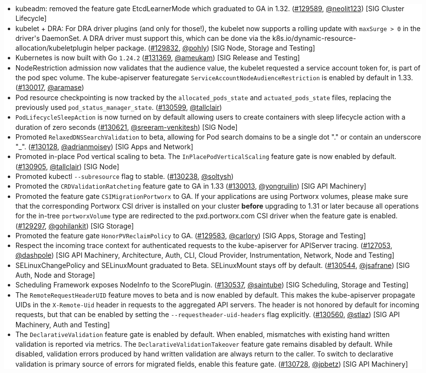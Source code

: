 - kubeadm: removed the feature gate EtcdLearnerMode which graduated to GA in 1.32. ([#129589](https://github.com/kubernetes/kubernetes/pull/129589), [@neolit123](https://github.com/neolit123)) [SIG Cluster Lifecycle]
- kubelet + DRA: For DRA driver plugins (and only for those!), the kubelet now supports a rolling update with `maxSurge > 0` in the driver's DaemonSet. A DRA driver must support this, which can be done via the k8s.io/dynamic-resource-allocation/kubeletplugin helper package. ([#129832](https://github.com/kubernetes/kubernetes/pull/129832), [@pohly](https://github.com/pohly)) [SIG Node, Storage and Testing]
- Kubernetes is now built with Go `1.24.2` ([#131369](https://github.com/kubernetes/kubernetes/pull/131369), [@ameukam](https://github.com/ameukam)) [SIG Release and Testing]
- NodeRestriction admission now validates that the audience value, the kubelet requested a service account token for, is part of the pod spec volume. The kube-apiserver featuregate `ServiceAccountNodeAudienceRestriction` is enabled by default in 1.33. ([#130017](https://github.com/kubernetes/kubernetes/pull/130017), [@aramase](https://github.com/aramase))
- Pod resource checkpointing is now tracked by the `allocated_pods_state` and `actuated_pods_state` files, replacing the previously used `pod_status_manager_state`. ([#130599](https://github.com/kubernetes/kubernetes/pull/130599), [@tallclair](https://github.com/tallclair))
- `PodLifecycleSleepAction` is now turned on by default allowing users to create containers with sleep lifecycle action with a duration of zero seconds ([#130621](https://github.com/kubernetes/kubernetes/pull/130621), [@sreeram-venkitesh](https://github.com/sreeram-venkitesh)) [SIG Node]
- Promoted `RelaxedDNSSearchValidation` to beta, allowing for Pod search domains to be a single dot "." or contain an underscore "_". ([#130128](https://github.com/kubernetes/kubernetes/pull/130128), [@adrianmoisey](https://github.com/adrianmoisey)) [SIG Apps and Network]
- Promoted in-place Pod vertical scaling to beta. The `InPlacePodVerticalScaling` feature gate is now enabled by default. ([#130905](https://github.com/kubernetes/kubernetes/pull/130905), [@tallclair](https://github.com/tallclair)) [SIG Node]
- Promoted kubectl `--subresource` flag to stable. ([#130238](https://github.com/kubernetes/kubernetes/pull/130238), [@soltysh](https://github.com/soltysh))
- Promoted the `CRDValidationRatcheting` feature gate to GA in 1.33 ([#130013](https://github.com/kubernetes/kubernetes/pull/130013), [@yongruilin](https://github.com/yongruilin)) [SIG API Machinery]
- Promoted the feature gate `CSIMigrationPortworx` to GA. If your applications are using Portworx volumes, 
please make sure that the corresponding Portworx CSI driver is installed on your cluster **before** upgrading to 1.31 or later 
because all operations for the in-tree `portworxVolume` type are redirected to the pxd.portworx.com CSI driver 
when the feature gate is enabled. ([#129297](https://github.com/kubernetes/kubernetes/pull/129297), [@gohilankit](https://github.com/gohilankit)) [SIG Storage]
- Promoted the feature gate `HonorPVReclaimPolicy` to GA. ([#129583](https://github.com/kubernetes/kubernetes/pull/129583), [@carlory](https://github.com/carlory)) [SIG Apps, Storage and Testing]
- Respect the incoming trace context for authenticated requests to the kube-apiserver for APIServer tracing. ([#127053](https://github.com/kubernetes/kubernetes/pull/127053), [@dashpole](https://github.com/dashpole)) [SIG API Machinery, Architecture, Auth, CLI, Cloud Provider, Instrumentation, Network, Node and Testing]
- SELinuxChangePolicy and SELinuxMount graduated to Beta. SELinuxMount stays off by default. ([#130544](https://github.com/kubernetes/kubernetes/pull/130544), [@jsafrane](https://github.com/jsafrane)) [SIG Auth, Node and Storage]
- Scheduling Framework exposes NodeInfo to the ScorePlugin. ([#130537](https://github.com/kubernetes/kubernetes/pull/130537), [@saintube](https://github.com/saintube)) [SIG Scheduling, Storage and Testing]
- The `RemoteRequestHeaderUID` feature moves to beta and is now enabled by default. This makes the kube-apiserver propagate UIDs in the `X-Remote-Uid` header in requests to the aggregated API servers. The header is not honored by default for incoming requests, but that can be enabled by setting the `--requestheader-uid-headers` flag explicitly. ([#130560](https://github.com/kubernetes/kubernetes/pull/130560), [@stlaz](https://github.com/stlaz)) [SIG API Machinery, Auth and Testing]
- The `DeclarativeValidation` feature gate is enabled by default. When enabled, mismatches with existing hand written validation is reported via metrics.
  The `DeclarativeValidationTakeover` feature gate remains disabled by default.  While disabled, validation errors produced by hand written validation are always return to the caller.  To switch to declarative validation is primary source of errors for migrated fields, enable this feature gate. ([#130728](https://github.com/kubernetes/kubernetes/pull/130728), [@jpbetz](https://github.com/jpbetz)) [SIG API Machinery]